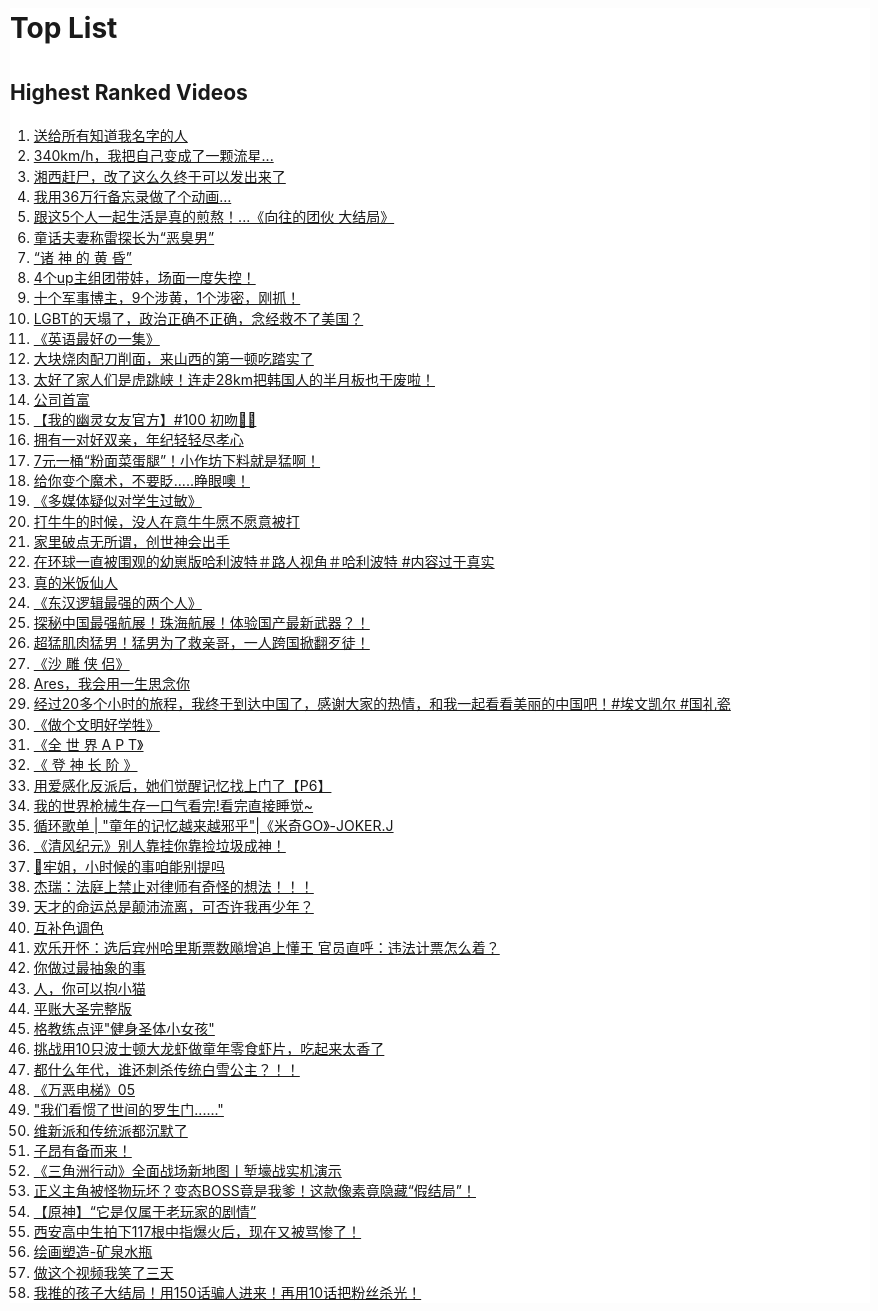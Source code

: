 # Top List
## Highest Ranked Videos
1. [送给所有知道我名字的人](https://www.bilibili.com/video/BV14UUAYmExC)
1. [340km/h，我把自己变成了一颗流星...](https://www.bilibili.com/video/BV1NeULY2EV2)
1. [湘西赶尸，改了这么久终于可以发出来了](https://www.bilibili.com/video/BV1uemfYrE2h)
1. [我用36万行备忘录做了个动画…](https://www.bilibili.com/video/BV1LVmRYzERY)
1. [跟这5个人一起生活是真的煎熬！...《向往的团伙 大结局》](https://www.bilibili.com/video/BV16hmZYRESm)
1. [童话夫妻称雷探长为“恶臭男”](https://www.bilibili.com/video/BV1eZUBYbEqA)
1. [“诸 神 的 黄 昏”](https://www.bilibili.com/video/BV1SbmoYTEhi)
1. [4个up主组团带娃，场面一度失控！](https://www.bilibili.com/video/BV1H2moYREqv)
1. [十个军事博主，9个涉黄，1个涉密，刚抓！](https://www.bilibili.com/video/BV1oFUCYkELx)
1. [LGBT的天塌了，政治正确不正确，念经救不了美国？](https://www.bilibili.com/video/BV17VUhYLEfZ)
1. [《英语最好の一集》](https://www.bilibili.com/video/BV1PtmDYCExM)
1. [大块烧肉配刀削面，来山西的第一顿吃踏实了](https://www.bilibili.com/video/BV1etUcYWEHC)
1. [太好了家人们是虎跳峡！连走28km把韩国人的半月板也干废啦！](https://www.bilibili.com/video/BV1scmfYPES3)
1. [公司首富](https://www.bilibili.com/video/BV1mSmhYoE8W)
1. [【我的幽灵女友官方】#100 初吻👻😶](https://www.bilibili.com/video/BV1aNUrYhEax)
1. [拥有一对好双亲，年纪轻轻尽孝心](https://www.bilibili.com/video/BV1nGUYY9EFM)
1. [7元一桶“粉面菜蛋腿”！小作坊下料就是猛啊！](https://www.bilibili.com/video/BV1hymdYTESN)
1. [给你变个魔术，不要眨.....睁眼噢！](https://www.bilibili.com/video/BV1D4U6Y4Eb5)
1. [《多媒体疑似对学生过敏》](https://www.bilibili.com/video/BV1P1mfYPEms)
1. [打牛牛的时候，没人在意牛牛愿不愿意被打](https://www.bilibili.com/video/BV1dRmRY6Eig)
1. [家里破点无所谓，创世神会出手](https://www.bilibili.com/video/BV1BimZYHEYB)
1. [在环球一直被围观的幼崽版哈利波特＃路人视角＃哈利波特 #内容过于真实](https://www.bilibili.com/video/BV18DU8YcExo)
1. [真的米饭仙人](https://www.bilibili.com/video/BV1PtmDYCEW7)
1. [《东汉逻辑最强的两个人》](https://www.bilibili.com/video/BV1yZmdYtEYV)
1. [探秘中国最强航展！珠海航展！体验国产最新武器？！](https://www.bilibili.com/video/BV1qvU8Y3EqY)
1. [超猛肌肉猛男！猛男为了救亲哥，一人跨国掀翻歹徒！](https://www.bilibili.com/video/BV1h4moYBEKR)
1. [《沙 雕 侠 侣》](https://www.bilibili.com/video/BV1pTmfYFEXc)
1. [Ares，我会用一生思念你](https://www.bilibili.com/video/BV1nhmZYRE53)
1. [经过20多个小时的旅程，我终于到达中国了，感谢大家的热情，和我一起看看美丽的中国吧！#埃文凯尔 #国礼瓷](https://www.bilibili.com/video/BV1QLUiYEEFd)
1. [《做个文明好学牲》](https://www.bilibili.com/video/BV19wmZYCEoX)
1. [《全 世 界 A P T》](https://www.bilibili.com/video/BV1qmUPYTEYi)
1. [《  登  神  长  阶  》](https://www.bilibili.com/video/BV18UU8YaE4i)
1. [用爱感化反派后，她们觉醒记忆找上门了【P6】](https://www.bilibili.com/video/BV175moY2E7m)
1. [我的世界枪械生存一口气看完!看完直接睡觉~](https://www.bilibili.com/video/BV1ZYmdYyEcd)
1. [循环歌单 | "童年的记忆越来越邪乎"|《米奇GO》-JOKER.J](https://www.bilibili.com/video/BV1NtmDYCEhF)
1. [《清风纪元》别人靠挂你靠捡垃圾成神！](https://www.bilibili.com/video/BV1dxUcYREHC)
1. [🥵牢姐，小时候的事咱能别提吗](https://www.bilibili.com/video/BV1msUwY5E3e)
1. [杰瑞：法庭上禁止对律师有奇怪的想法！！！](https://www.bilibili.com/video/BV1Y4UYY5EhH)
1. [天才的命运总是颠沛流离，可否许我再少年？](https://www.bilibili.com/video/BV1KkmfYKEnJ)
1. [互补色调色](https://www.bilibili.com/video/BV1aPmdYvELe)
1. [欢乐开怀：选后宾州哈里斯票数飚增追上懂王 官员直呼：违法计票怎么着？](https://www.bilibili.com/video/BV1UVUaYPEqz)
1. [你做过最抽象的事](https://www.bilibili.com/video/BV18DmdYPEKq)
1. [人，你可以抱小猫](https://www.bilibili.com/video/BV1mRmdY8ENb)
1. [平账大圣完整版](https://www.bilibili.com/video/BV1S3UaYvE5o)
1. [格教练点评"健身圣体小女孩"](https://www.bilibili.com/video/BV1snU8YQEG1)
1. [挑战用10只波士顿大龙虾做童年零食虾片，吃起来太香了](https://www.bilibili.com/video/BV1LWmfYEEFe)
1. [都什么年代，谁还刺杀传统白雪公主？！！](https://www.bilibili.com/video/BV1KvmoYAEzs)
1. [《万恶电梯》05](https://www.bilibili.com/video/BV1rtUaY9EjD)
1. ["我们看惯了世间的罗生门......"](https://www.bilibili.com/video/BV1rimDYMEdp)
1. [维新派和传统派都沉默了](https://www.bilibili.com/video/BV1iiUrYgEsn)
1. [子昂有备而来！](https://www.bilibili.com/video/BV1J2U7YLErH)
1. [《三角洲行动》全面战场新地图丨堑壕战实机演示](https://www.bilibili.com/video/BV1FMU6Y6EMv)
1. [正义主角被怪物玩坏？变态BOSS竟是我爹！这款像素竟隐藏“假结局”！](https://www.bilibili.com/video/BV1MamoYNEg7)
1. [【原神】“它是仅属于老玩家的剧情”](https://www.bilibili.com/video/BV187UVYUEmr)
1. [西安高中生拍下117根中指爆火后，现在又被骂惨了！](https://www.bilibili.com/video/BV1BqUaYmE78)
1. [绘画塑造-矿泉水瓶](https://www.bilibili.com/video/BV164U8Y2EvV)
1. [做这个视频我笑了三天](https://www.bilibili.com/video/BV1dwUFYHEDU)
1. [我推的孩子大结局！用150话骗人进来！再用10话把粉丝杀光！](https://www.bilibili.com/video/BV1WRm9YQEQU)